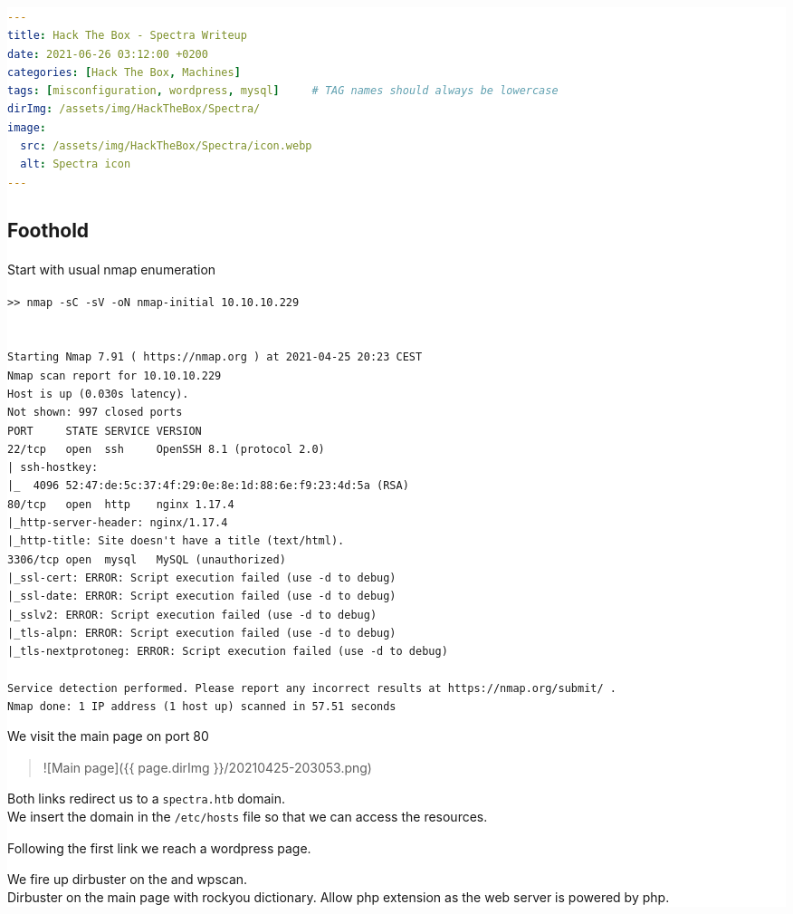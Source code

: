 ```yaml
---
title: Hack The Box - Spectra Writeup
date: 2021-06-26 03:12:00 +0200
categories: [Hack The Box, Machines]
tags: [misconfiguration, wordpress, mysql]     # TAG names should always be lowercase
dirImg: /assets/img/HackTheBox/Spectra/
image:
  src: /assets/img/HackTheBox/Spectra/icon.webp
  alt: Spectra icon
---
```



## Foothold
Start with usual nmap enumeration
```
>> nmap -sC -sV -oN nmap-initial 10.10.10.229


Starting Nmap 7.91 ( https://nmap.org ) at 2021-04-25 20:23 CEST
Nmap scan report for 10.10.10.229
Host is up (0.030s latency).
Not shown: 997 closed ports
PORT     STATE SERVICE VERSION
22/tcp   open  ssh     OpenSSH 8.1 (protocol 2.0)
| ssh-hostkey: 
|_  4096 52:47:de:5c:37:4f:29:0e:8e:1d:88:6e:f9:23:4d:5a (RSA)
80/tcp   open  http    nginx 1.17.4
|_http-server-header: nginx/1.17.4
|_http-title: Site doesn't have a title (text/html).
3306/tcp open  mysql   MySQL (unauthorized)
|_ssl-cert: ERROR: Script execution failed (use -d to debug)
|_ssl-date: ERROR: Script execution failed (use -d to debug)
|_sslv2: ERROR: Script execution failed (use -d to debug)
|_tls-alpn: ERROR: Script execution failed (use -d to debug)
|_tls-nextprotoneg: ERROR: Script execution failed (use -d to debug)

Service detection performed. Please report any incorrect results at https://nmap.org/submit/ .
Nmap done: 1 IP address (1 host up) scanned in 57.51 seconds
```
We visit the main page on port 80

>![Main page]({{ page.dirImg }}/20210425-203053.png)

Both links redirect us to a `spectra.htb` domain.  
We insert the domain in the `/etc/hosts` file so that we can access the resources.

Following the first link we reach a wordpress page.  

We fire up dirbuster on the and wpscan.  
Dirbuster on the main page with rockyou dictionary. Allow php extension as the web server is powered by php.
